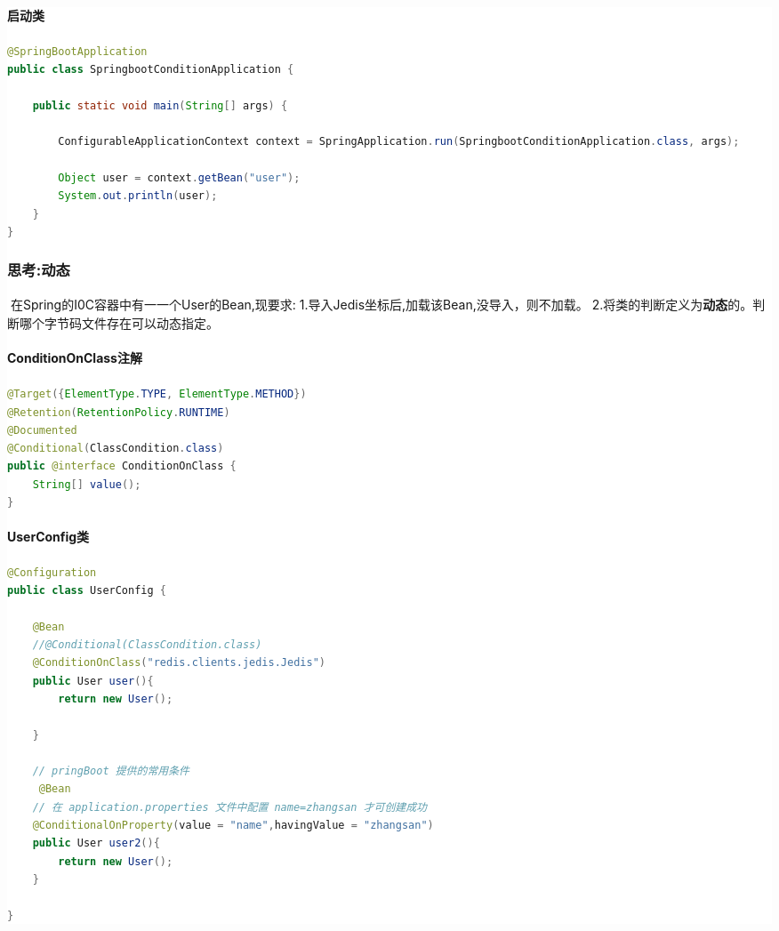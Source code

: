#### 启动类

```java
@SpringBootApplication
public class SpringbootConditionApplication {

    public static void main(String[] args) {

        ConfigurableApplicationContext context = SpringApplication.run(SpringbootConditionApplication.class, args);

        Object user = context.getBean("user");
        System.out.println(user);
    }
}
```

### 思考:动态

​							在Spring的I0C容器中有一一个User的Bean,现要求:
​									1.导入Jedis坐标后,加载该Bean,没导入，则不加载。
​									2.将类的判断定义为**动态**的。判断哪个字节码文件存在可以动态指定。

#### ConditionOnClass注解

```java
@Target({ElementType.TYPE, ElementType.METHOD})
@Retention(RetentionPolicy.RUNTIME)
@Documented
@Conditional(ClassCondition.class)
public @interface ConditionOnClass {
    String[] value();
}
```

#### UserConfig类

```java
@Configuration
public class UserConfig {

    @Bean
    //@Conditional(ClassCondition.class)
    @ConditionOnClass("redis.clients.jedis.Jedis")
    public User user(){
        return new User();

    }
    
    // pringBoot 提供的常用条件
     @Bean
    // 在 application.properties 文件中配置 name=zhangsan 才可创建成功
    @ConditionalOnProperty(value = "name",havingValue = "zhangsan")
    public User user2(){
        return new User();
    }

}
```
